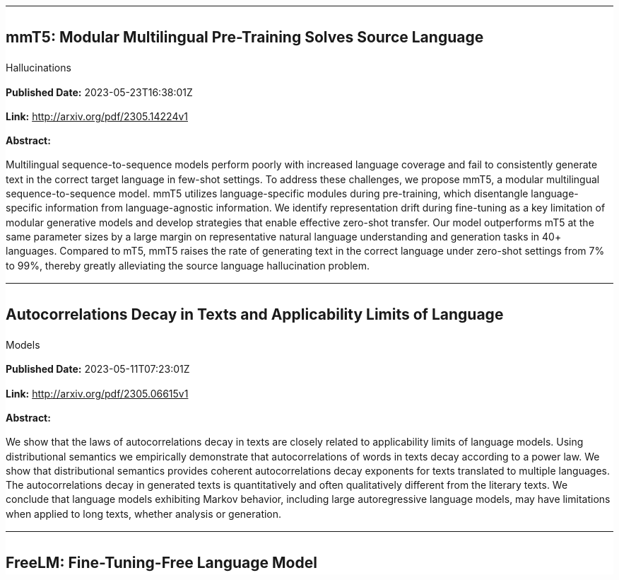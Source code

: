 
---

## mmT5: Modular Multilingual Pre-Training Solves Source Language
  Hallucinations

**Published Date:** 2023-05-23T16:38:01Z

**Link:** http://arxiv.org/pdf/2305.14224v1

**Abstract:**

  Multilingual sequence-to-sequence models perform poorly with increased
language coverage and fail to consistently generate text in the correct target
language in few-shot settings. To address these challenges, we propose mmT5, a
modular multilingual sequence-to-sequence model. mmT5 utilizes
language-specific modules during pre-training, which disentangle
language-specific information from language-agnostic information. We identify
representation drift during fine-tuning as a key limitation of modular
generative models and develop strategies that enable effective zero-shot
transfer. Our model outperforms mT5 at the same parameter sizes by a large
margin on representative natural language understanding and generation tasks in
40+ languages. Compared to mT5, mmT5 raises the rate of generating text in the
correct language under zero-shot settings from 7% to 99%, thereby greatly
alleviating the source language hallucination problem.


---

## Autocorrelations Decay in Texts and Applicability Limits of Language
  Models

**Published Date:** 2023-05-11T07:23:01Z

**Link:** http://arxiv.org/pdf/2305.06615v1

**Abstract:**

  We show that the laws of autocorrelations decay in texts are closely related
to applicability limits of language models. Using distributional semantics we
empirically demonstrate that autocorrelations of words in texts decay according
to a power law. We show that distributional semantics provides coherent
autocorrelations decay exponents for texts translated to multiple languages.
The autocorrelations decay in generated texts is quantitatively and often
qualitatively different from the literary texts. We conclude that language
models exhibiting Markov behavior, including large autoregressive language
models, may have limitations when applied to long texts, whether analysis or
generation.


---

## FreeLM: Fine-Tuning-Free Language Model
